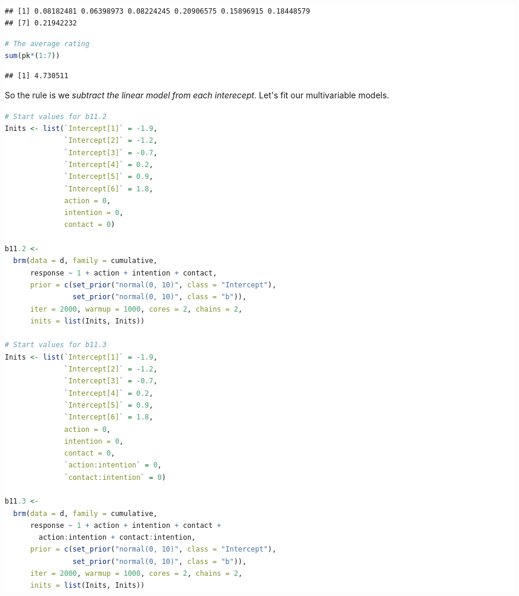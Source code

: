```
## [1] 0.08182481 0.06398973 0.08224245 0.20906575 0.15896915 0.18448579
## [7] 0.21942232
```

```r
# The average rating
sum(pk*(1:7))
```

```
## [1] 4.730511
```

So the rule is we *subtract the linear model from each interecept*. Let's fit our multivariable models.


```r
# Start values for b11.2
Inits <- list(`Intercept[1]` = -1.9,
              `Intercept[2]` = -1.2,
              `Intercept[3]` = -0.7,
              `Intercept[4]` = 0.2,
              `Intercept[5]` = 0.9,
              `Intercept[6]` = 1.8,
              action = 0,
              intention = 0,
              contact = 0)

b11.2 <- 
  brm(data = d, family = cumulative,
      response ~ 1 + action + intention + contact,
      prior = c(set_prior("normal(0, 10)", class = "Intercept"),
                set_prior("normal(0, 10)", class = "b")),
      iter = 2000, warmup = 1000, cores = 2, chains = 2,
      inits = list(Inits, Inits))

# Start values for b11.3
Inits <- list(`Intercept[1]` = -1.9,
              `Intercept[2]` = -1.2,
              `Intercept[3]` = -0.7,
              `Intercept[4]` = 0.2,
              `Intercept[5]` = 0.9,
              `Intercept[6]` = 1.8,
              action = 0,
              intention = 0,
              contact = 0,
              `action:intention` = 0,
              `contact:intention` = 0)

b11.3 <- 
  brm(data = d, family = cumulative,
      response ~ 1 + action + intention + contact +
        action:intention + contact:intention,
      prior = c(set_prior("normal(0, 10)", class = "Intercept"),
                set_prior("normal(0, 10)", class = "b")),
      iter = 2000, warmup = 1000, cores = 2, chains = 2,
      inits = list(Inits, Inits))
```
